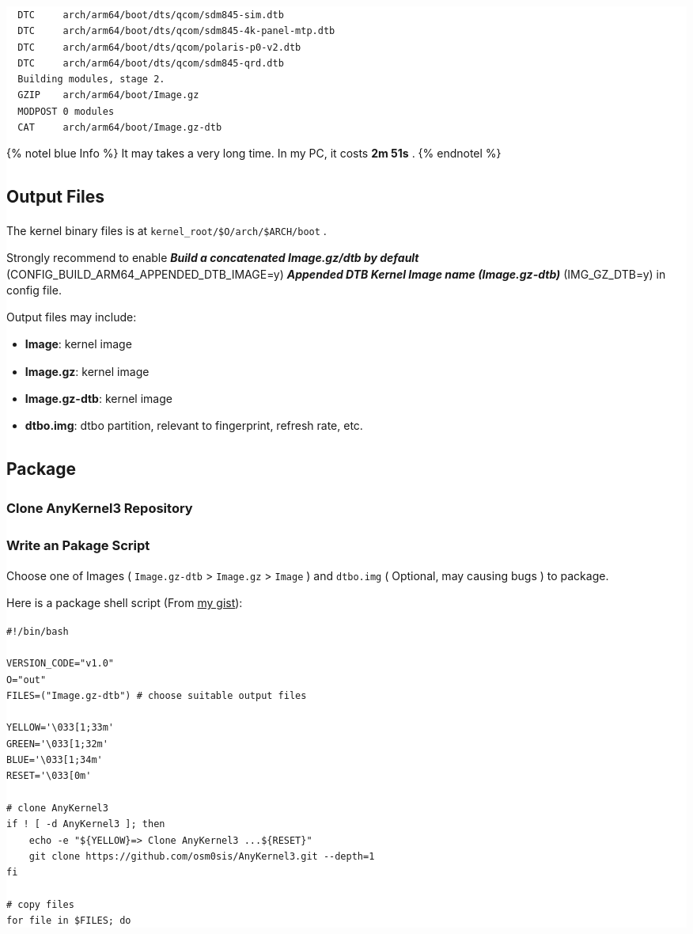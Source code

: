 ```bash
  DTC     arch/arm64/boot/dts/qcom/sdm845-sim.dtb
  DTC     arch/arm64/boot/dts/qcom/sdm845-4k-panel-mtp.dtb
  DTC     arch/arm64/boot/dts/qcom/polaris-p0-v2.dtb
  DTC     arch/arm64/boot/dts/qcom/sdm845-qrd.dtb
  Building modules, stage 2.
  GZIP    arch/arm64/boot/Image.gz
  MODPOST 0 modules
  CAT     arch/arm64/boot/Image.gz-dtb
```

{% notel blue Info %}
It may takes a very long time.
In my PC, it costs **2m 51s** .
{% endnotel %}

## Output Files

The kernel binary files is at `kernel_root/$O/arch/$ARCH/boot` .

Strongly recommend to enable
***Build a concatenated Image.gz/dtb by default*** (CONFIG_BUILD_ARM64_APPENDED_DTB_IMAGE=y)
***Appended DTB Kernel Image name (Image.gz-dtb)*** (IMG_GZ_DTB=y)
in config file.

Output files may include:

- **Image**: kernel image
 
- **Image.gz**: kernel image

- **Image.gz-dtb**: kernel image

- **dtbo.img**: dtbo partition, relevant to fingerprint, refresh rate, etc.

## Package

### Clone AnyKernel3 Repository

### Write an Pakage Script

Choose one of Images ( `Image.gz-dtb` > `Image.gz` > `Image` ) and `dtbo.img` ( Optional, may causing bugs ) to package.

Here is a package shell script (From [my gist](https://gist.github.com/Yttehs-HDX/e90672dbb846a109c7173f9b8bdceebd#file-pack-sh)):

```shell
#!/bin/bash

VERSION_CODE="v1.0"
O="out"
FILES=("Image.gz-dtb") # choose suitable output files

YELLOW='\033[1;33m'
GREEN='\033[1;32m'
BLUE='\033[1;34m'
RESET='\033[0m'

# clone AnyKernel3
if ! [ -d AnyKernel3 ]; then
	echo -e "${YELLOW}=> Clone AnyKernel3 ...${RESET}"
	git clone https://github.com/osm0sis/AnyKernel3.git --depth=1
fi

# copy files
for file in $FILES; do
```